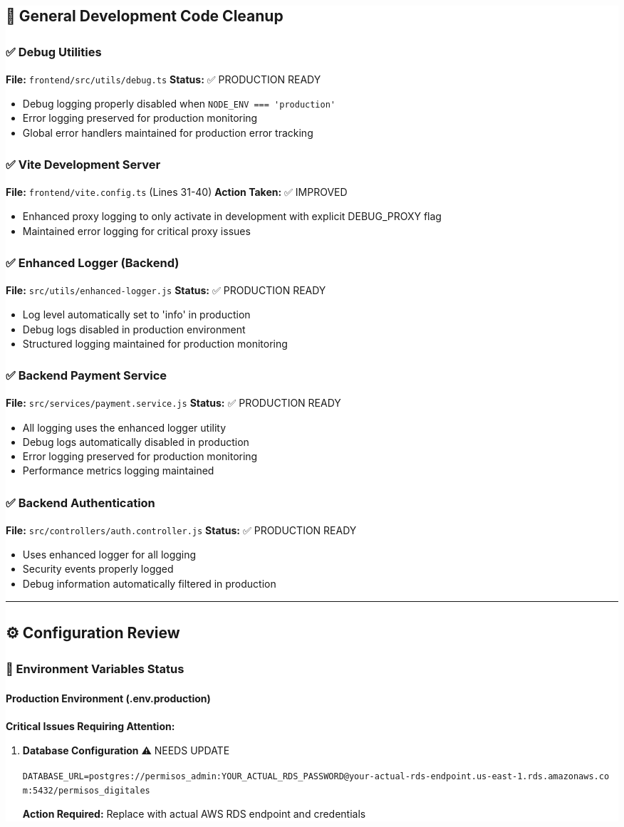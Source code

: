 
## 🧹 General Development Code Cleanup

### ✅ Debug Utilities
**File:** `frontend/src/utils/debug.ts`
**Status:** ✅ PRODUCTION READY
- Debug logging properly disabled when `NODE_ENV === 'production'`
- Error logging preserved for production monitoring
- Global error handlers maintained for production error tracking

### ✅ Vite Development Server
**File:** `frontend/vite.config.ts` (Lines 31-40)
**Action Taken:** ✅ IMPROVED
- Enhanced proxy logging to only activate in development with explicit DEBUG_PROXY flag
- Maintained error logging for critical proxy issues

### ✅ Enhanced Logger (Backend)
**File:** `src/utils/enhanced-logger.js`
**Status:** ✅ PRODUCTION READY
- Log level automatically set to 'info' in production
- Debug logs disabled in production environment
- Structured logging maintained for production monitoring

### ✅ Backend Payment Service
**File:** `src/services/payment.service.js`
**Status:** ✅ PRODUCTION READY
- All logging uses the enhanced logger utility
- Debug logs automatically disabled in production
- Error logging preserved for production monitoring
- Performance metrics logging maintained

### ✅ Backend Authentication
**File:** `src/controllers/auth.controller.js`
**Status:** ✅ PRODUCTION READY
- Uses enhanced logger for all logging
- Security events properly logged
- Debug information automatically filtered in production

---

## ⚙️ Configuration Review

### 🔧 Environment Variables Status

#### Production Environment (.env.production)
**Critical Issues Requiring Attention:**

1. **Database Configuration** ⚠️ NEEDS UPDATE
   ```
   DATABASE_URL=postgres://permisos_admin:YOUR_ACTUAL_RDS_PASSWORD@your-actual-rds-endpoint.us-east-1.rds.amazonaws.com:5432/permisos_digitales
   ```
   **Action Required:** Replace with actual AWS RDS endpoint and credentials
